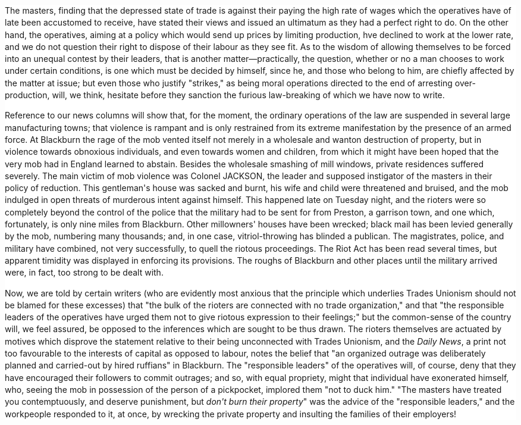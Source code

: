 The masters, finding that the depressed state of trade is against their paying the high rate of wages which the operatives have of late been accustomed to receive, have stated their views and issued an ultimatum as they had a perfect right to do. On the other hand, the operatives, aiming at a policy which would send up prices by limiting production, hve declined to work at the lower rate, and we do not question their right to dispose of their labour as they see fit. As to the wisdom of allowing themselves to be forced into an unequal contest by their leaders, that is another matter—practically, the question, whether or no a man chooses to work under certain conditions, is one which must be decided by himself, since he, and those who belong to him, are chiefly affected by the matter at issue; but even those who justify "strikes," as being moral operations directed to the end of arresting over-production, will, we think, hesitate before they sanction the furious law-breaking of which we have now to write.

Reference to our news columns will show that, for the moment, the ordinary operations of the law are suspended in several large manufacturing towns; that violence is rampant and is only restrained from its extreme manifestation by the presence of an armed force. At Blackburn the rage of the mob vented itself not merely in a wholesale and wanton destruction of property, but in violence towards obnoxious individuals, and even towards women and children, from which it might have been hoped that the very mob had in England learned to abstain. Besides the wholesale smashing of mill windows, private residences suffered severely. The main victim of mob violence was Colonel JACKSON, the leader and supposed instigator of the masters in their policy of reduction. This gentleman's house was sacked and burnt, his wife and child were threatened and bruised, and the mob indulged in open threats of murderous intent against himself. This happened late on Tuesday night, and the rioters were so completely beyond the control of the police that the military had to be sent for from Preston, a garrison town, and one which, fortunately, is only nine miles from Blackburn. Other millowners' houses have been wrecked; black mail has been levied generally by the mob, numbering many thousands; and, in one case, vitriol-throwing has blinded a publican. The magistrates, police, and military have combined, not very successfully, to quell the riotous proceedings. The Riot Act has been read several times, but apparent timidity was displayed in enforcing its provisions. The roughs of Blackburn and other places until the military arrived were, in fact, too strong to be dealt with.

Now, we are told by certain writers (who are evidently most anxious that the principle which underlies Trades Unionism should not be blamed for these excesses) that "the bulk of the rioters are connected with no trade organization," and that "the responsible leaders of the operatives have urged them not to give riotous expression to their feelings;" but the common-sense of the country will, we feel assured, be opposed to the inferences which are sought to be thus drawn. The rioters themselves are actuated by motives which disprove the statement relative to their being unconnected with Trades Unionism, and the *Daily News*, a print not too favourable to the interests of capital as opposed to labour, notes the belief that "an organized outrage was deliberately planned and carried-out by hired ruffians" in Blackburn. The "responsible leaders" of the operatives will, of course, deny that they have encouraged their followers to commit outrages; and so, with equal propriety, might that individual have exonerated himself, who, seeing the mob in possession of the person of a pickpocket, implored them "not to duck him." "The masters have treated you contemptuously, and deserve punishment, but *don't burn their property*" was the advice of the "responsible leaders," and the workpeople responded to it, at once, by wrecking the private property and insulting the families of their employers!
